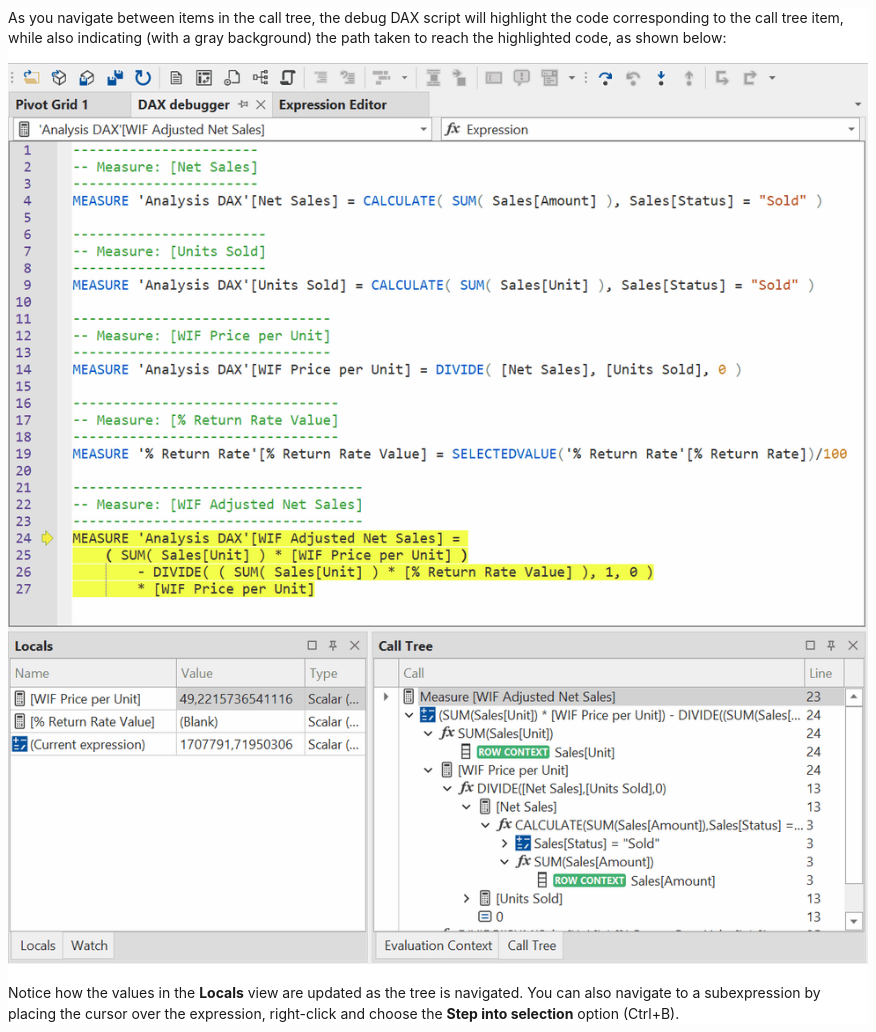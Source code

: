 As you navigate between items in the call tree, the debug DAX script will highlight the code corresponding to the call tree item, while also indicating (with a gray background) the path taken to reach the highlighted code, as shown below:

![Call Tree](../../images/navigating-call-tree.gif)

Notice how the values in the **Locals** view are updated as the tree is navigated. You can also navigate to a subexpression by placing the cursor over the expression, right-click and choose the **Step into selection** option (Ctrl+B).
